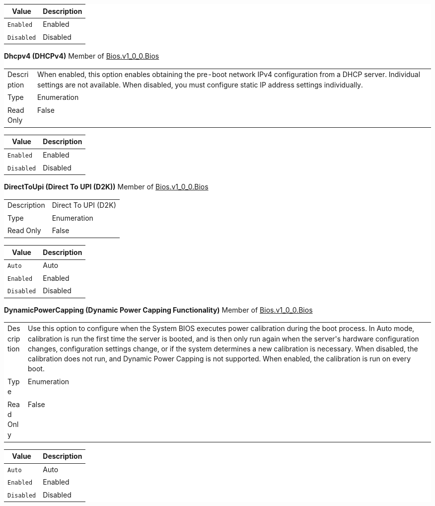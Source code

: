 |Value|Description|
|---|---|
|```Enabled```|Enabled|
|```Disabled```|Disabled|

**Dhcpv4 (DHCPv4)**
Member of [Bios.v1_0_0.Bios](#bios-v1_0_0-bios)

| | |
|---|---|
|Description|When enabled, this option enables obtaining the pre-boot network IPv4 configuration from a DHCP server. Individual settings are not available. When disabled, you must configure static IP address settings individually.|
|Type|Enumeration|
|Read Only|False|

|Value|Description|
|---|---|
|```Enabled```|Enabled|
|```Disabled```|Disabled|

**DirectToUpi (Direct To UPI (D2K))**
Member of [Bios.v1_0_0.Bios](#bios-v1_0_0-bios)

| | |
|---|---|
|Description|Direct To UPI (D2K)|
|Type|Enumeration|
|Read Only|False|

|Value|Description|
|---|---|
|```Auto```|Auto|
|```Enabled```|Enabled|
|```Disabled```|Disabled|

**DynamicPowerCapping (Dynamic Power Capping Functionality)**
Member of [Bios.v1_0_0.Bios](#bios-v1_0_0-bios)

| | |
|---|---|
|Description|Use this option to configure when the System BIOS executes power calibration during the boot process. In Auto mode, calibration is run the first time the server is booted, and is then only run again when the server's hardware configuration changes, configuration settings change, or if the system determines a new calibration is necessary. When disabled, the calibration does not run, and Dynamic Power Capping is not supported. When enabled, the calibration is run on every boot.|
|Type|Enumeration|
|Read Only|False|

|Value|Description|
|---|---|
|```Auto```|Auto|
|```Enabled```|Enabled|
|```Disabled```|Disabled|
